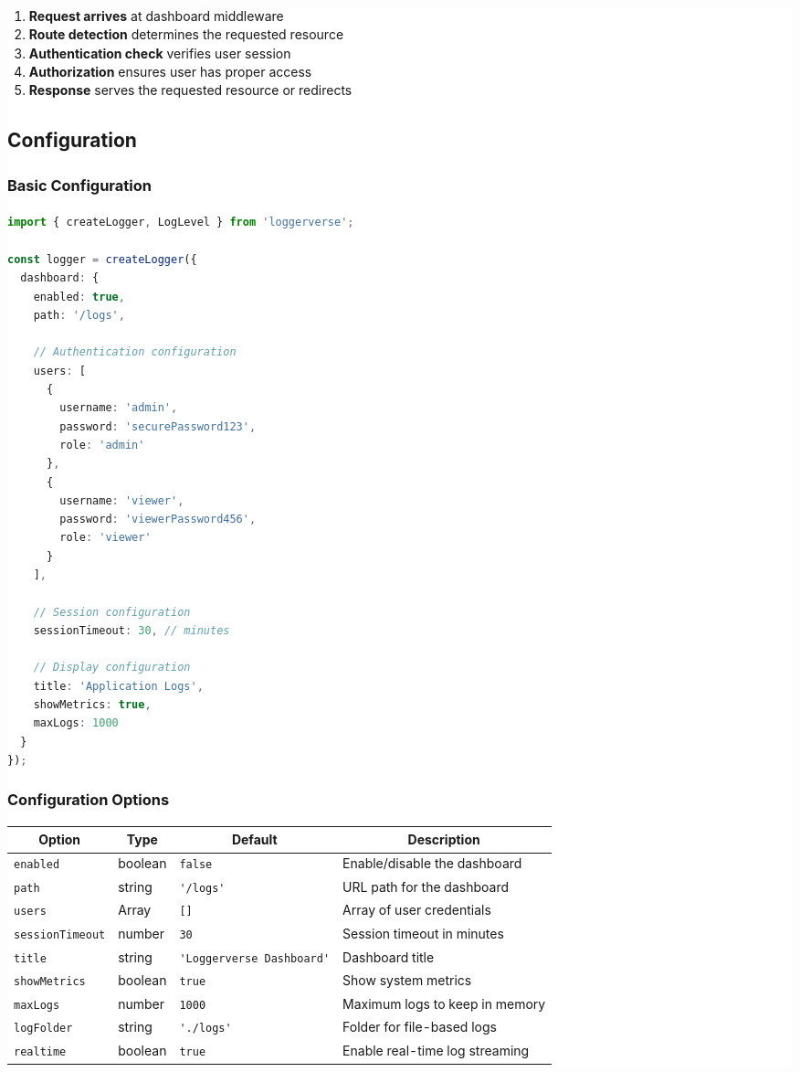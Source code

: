 1. **Request arrives** at dashboard middleware
2. **Route detection** determines the requested resource
3. **Authentication check** verifies user session
4. **Authorization** ensures user has proper access
5. **Response** serves the requested resource or redirects

## Configuration

### Basic Configuration

```typescript
import { createLogger, LogLevel } from 'loggerverse';

const logger = createLogger({
  dashboard: {
    enabled: true,
    path: '/logs',

    // Authentication configuration
    users: [
      {
        username: 'admin',
        password: 'securePassword123',
        role: 'admin'
      },
      {
        username: 'viewer',
        password: 'viewerPassword456',
        role: 'viewer'
      }
    ],

    // Session configuration
    sessionTimeout: 30, // minutes

    // Display configuration
    title: 'Application Logs',
    showMetrics: true,
    maxLogs: 1000
  }
});
```

### Configuration Options

| Option | Type | Default | Description |
|--------|------|---------|-------------|
| `enabled` | boolean | `false` | Enable/disable the dashboard |
| `path` | string | `'/logs'` | URL path for the dashboard |
| `users` | Array<User> | `[]` | Array of user credentials |
| `sessionTimeout` | number | `30` | Session timeout in minutes |
| `title` | string | `'Loggerverse Dashboard'` | Dashboard title |
| `showMetrics` | boolean | `true` | Show system metrics |
| `maxLogs` | number | `1000` | Maximum logs to keep in memory |
| `logFolder` | string | `'./logs'` | Folder for file-based logs |
| `realtime` | boolean | `true` | Enable real-time log streaming |
